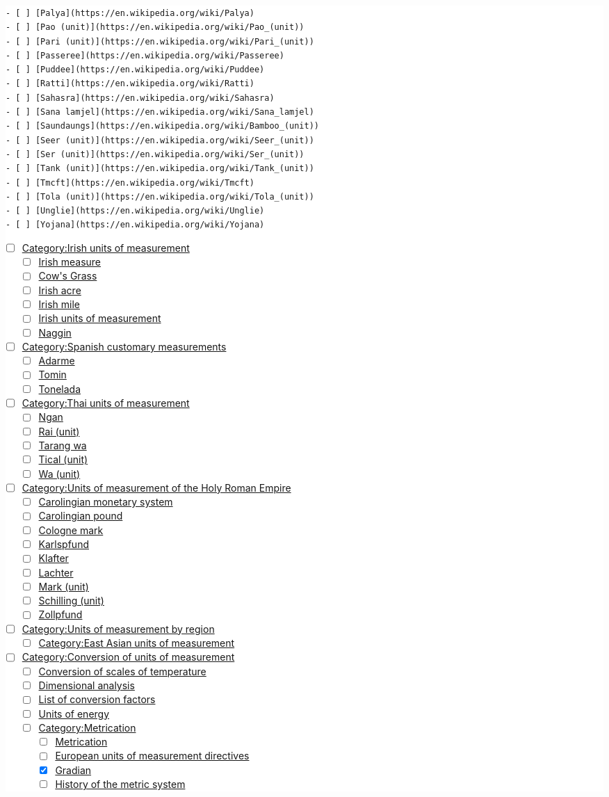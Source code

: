     - [ ] [Palya](https://en.wikipedia.org/wiki/Palya)
    - [ ] [Pao (unit)](https://en.wikipedia.org/wiki/Pao_(unit))
    - [ ] [Pari (unit)](https://en.wikipedia.org/wiki/Pari_(unit))
    - [ ] [Passeree](https://en.wikipedia.org/wiki/Passeree)
    - [ ] [Puddee](https://en.wikipedia.org/wiki/Puddee)
    - [ ] [Ratti](https://en.wikipedia.org/wiki/Ratti)
    - [ ] [Sahasra](https://en.wikipedia.org/wiki/Sahasra)
    - [ ] [Sana lamjel](https://en.wikipedia.org/wiki/Sana_lamjel)
    - [ ] [Saundaungs](https://en.wikipedia.org/wiki/Bamboo_(unit))
    - [ ] [Seer (unit)](https://en.wikipedia.org/wiki/Seer_(unit))
    - [ ] [Ser (unit)](https://en.wikipedia.org/wiki/Ser_(unit))
    - [ ] [Tank (unit)](https://en.wikipedia.org/wiki/Tank_(unit))
    - [ ] [Tmcft](https://en.wikipedia.org/wiki/Tmcft)
    - [ ] [Tola (unit)](https://en.wikipedia.org/wiki/Tola_(unit))
    - [ ] [Unglie](https://en.wikipedia.org/wiki/Unglie)
    - [ ] [Yojana](https://en.wikipedia.org/wiki/Yojana)
  - [ ] [Category:Irish units of measurement](https://en.wikipedia.org/wiki/Category:Irish_units_of_measurement)
    - [ ] [Irish measure](https://en.wikipedia.org/wiki/Irish_measure)
    - [ ] [Cow's Grass](https://en.wikipedia.org/wiki/List_of_unusual_units_of_measurement)
    - [ ] [Irish acre](https://en.wikipedia.org/wiki/Irish_measure)
    - [ ] [Irish mile](https://en.wikipedia.org/wiki/Irish_measure)
    - [ ] [Irish units of measurement](https://en.wikipedia.org/wiki/Irish_units_of_measurement)
    - [ ] [Naggin](https://en.wikipedia.org/wiki/Naggin)
  - [ ] [Category:Spanish customary measurements](https://en.wikipedia.org/wiki/Category:Spanish_customary_measurements)
    - [ ] [Adarme](https://en.wikipedia.org/wiki/Adarme)
    - [ ] [Tomin](https://en.wikipedia.org/wiki/Tomin)
    - [ ] [Tonelada](https://en.wikipedia.org/wiki/Tonelada)
  - [ ] [Category:Thai units of measurement](https://en.wikipedia.org/wiki/Category:Thai_units_of_measurement)
    - [ ] [Ngan](https://en.wikipedia.org/wiki/Ngan)
    - [ ] [Rai (unit)](https://en.wikipedia.org/wiki/Rai_(unit))
    - [ ] [Tarang wa](https://en.wikipedia.org/wiki/Tarang_wa)
    - [ ] [Tical (unit)](https://en.wikipedia.org/wiki/Tical_(unit))
    - [ ] [Wa (unit)](https://en.wikipedia.org/wiki/Wa_(unit))
  - [ ] [Category:Units of measurement of the Holy Roman Empire](https://en.wikipedia.org/wiki/Category:Units_of_measurement_of_the_Holy_Roman_Empire)
    - [ ] [Carolingian monetary system](https://en.wikipedia.org/wiki/Carolingian_monetary_system)
    - [ ] [Carolingian pound](https://en.wikipedia.org/wiki/Carolingian_pound)
    - [ ] [Cologne mark](https://en.wikipedia.org/wiki/Cologne_mark)
    - [ ] [Karlspfund](https://en.wikipedia.org/wiki/Carolingian_pound)
    - [ ] [Klafter](https://en.wikipedia.org/wiki/Klafter)
    - [ ] [Lachter](https://en.wikipedia.org/wiki/Lachter)
    - [ ] [Mark (unit)](https://en.wikipedia.org/wiki/Mark_(unit))
    - [ ] [Schilling (unit)](https://en.wikipedia.org/wiki/Schilling_(unit))
    - [ ] [Zollpfund](https://en.wikipedia.org/wiki/Zollpfund)
- [ ] [Category:Units of measurement by region](https://en.wikipedia.org/wiki/Category:Units_of_measurement_by_region)
  - [ ] [Category:East Asian units of measurement](https://en.wikipedia.org/wiki/Category:East_Asian_units_of_measurement)
- [ ] [Category:Conversion of units of measurement](https://en.wikipedia.org/wiki/Category:Conversion_of_units_of_measurement)
  - [ ] [Conversion of scales of temperature](https://en.wikipedia.org/wiki/Conversion_of_scales_of_temperature)
  - [ ] [Dimensional analysis](https://en.wikipedia.org/wiki/Dimensional_analysis)
  - [ ] [List of conversion factors](https://en.wikipedia.org/wiki/List_of_conversion_factors)
  - [ ] [Units of energy](https://en.wikipedia.org/wiki/Units_of_energy)
  - [ ] [Category:Metrication](https://en.wikipedia.org/wiki/Category:Metrication)
    - [ ] [Metrication](https://en.wikipedia.org/wiki/Metrication)
    - [ ] [European units of measurement directives](https://en.wikipedia.org/wiki/European_units_of_measurement_directives)
    - [x] [Gradian](https://en.wikipedia.org/wiki/Gradian)
    - [ ] [History of the metric system](https://en.wikipedia.org/wiki/History_of_the_metric_system)